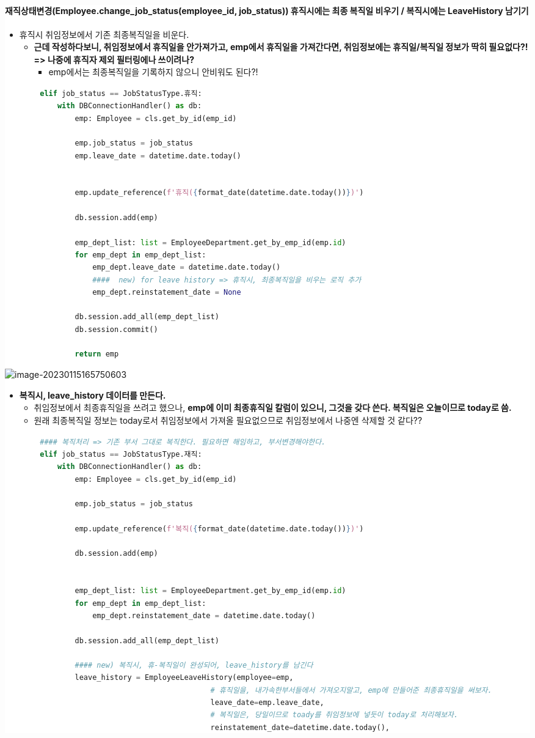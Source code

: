

#### 재직상태변경(Employee.change_job_status(employee_id, job_status)) 휴직시에는 최종 복직일 비우기 / 복직시에는 LeaveHistory 남기기

- 휴직시  취임정보에서 기존 최종복직일을 비운다.
  - **근데 작성하다보니, 취임정보에서 휴직일을 안가져가고, emp에서 휴직일을 가져간다면, 취임정보에는 휴직일/복직일 정보가 딱히 필요없다?! => 나중에 휴직자 제외 필터링에나 쓰이려나?**
    - emp에서는 최종복직일을 기록하지 않으니 안비워도 된다?!

```python
        elif job_status == JobStatusType.휴직:
            with DBConnectionHandler() as db:
                emp: Employee = cls.get_by_id(emp_id)

                emp.job_status = job_status
                emp.leave_date = datetime.date.today()
                

                emp.update_reference(f'휴직({format_date(datetime.date.today())})')

                db.session.add(emp)

                emp_dept_list: list = EmployeeDepartment.get_by_emp_id(emp.id)
                for emp_dept in emp_dept_list:
                    emp_dept.leave_date = datetime.date.today()
                    ####  new) for leave history => 휴직시, 최종복직일을 비우는 로직 추가
                    emp_dept.reinstatement_date = None

                db.session.add_all(emp_dept_list)
                db.session.commit()

                return emp
```

![image-20230115165750603](https://raw.githubusercontent.com/is3js/screenshots/main/image-20230115165750603.png)

- **복직시, leave_history 데이터를 만든다.**
  - 취임정보에서 최종휴직일을 쓰려고 했으나, **emp에 이미 최종휴직일 칼럼이 있으니, 그것을 갖다 쓴다. 복직일은 오늘이므로 today로 씀.**
  - 원래 최종복직일 정보는 today로서 취임정보에서 가져올 필요없으므로 취임정보에서 나중엔 삭제할 것 같다??

```python
        #### 복직처리 => 기존 부서 그대로 복직한다. 필요하면 해임하고, 부서변경해야한다.
        elif job_status == JobStatusType.재직:
            with DBConnectionHandler() as db:
                emp: Employee = cls.get_by_id(emp_id)

                emp.job_status = job_status

                emp.update_reference(f'복직({format_date(datetime.date.today())})')

                db.session.add(emp)

                
                emp_dept_list: list = EmployeeDepartment.get_by_emp_id(emp.id)
                for emp_dept in emp_dept_list:
                    emp_dept.reinstatement_date = datetime.date.today()
                
                db.session.add_all(emp_dept_list)
                
                #### new) 복직시, 휴-복직일이 완성되어, leave_history를 남긴다
                leave_history = EmployeeLeaveHistory(employee=emp,
                                               # 휴직일을, 내가속한부서들에서 가져오지말고, emp에 만들어준 최종휴직일을 써보자.
                                               leave_date=emp.leave_date,
                                               # 복직일은, 당일이므로 toady를 취임정보에 넣듯이 today로 처리해보자.
                                               reinstatement_date=datetime.date.today(),
```